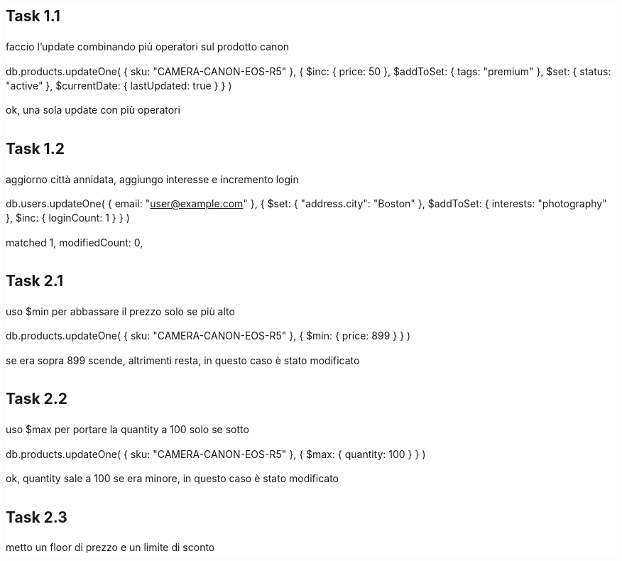 ## Task 1.1
faccio l’update combinando più operatori sul prodotto canon

db.products.updateOne(
  { sku: "CAMERA-CANON-EOS-R5" },
  {
    $inc: { price: 50 },
    $addToSet: { tags: "premium" },
    $set: { status: "active" },
    $currentDate: { lastUpdated: true }
  }
)

ok, una sola update con più operatori

## Task 1.2
aggiorno città annidata, aggiungo interesse e incremento login

db.users.updateOne(
  { email: "user@example.com" },
  {
    $set: { "address.city": "Boston" },
    $addToSet: { interests: "photography" },
    $inc: { loginCount: 1 }
  }
)

matched 1,   modifiedCount: 0,

## Task 2.1
uso $min per abbassare il prezzo solo se più alto

db.products.updateOne(
  { sku: "CAMERA-CANON-EOS-R5" },
  { $min: { price: 899 } }
)

se era sopra 899 scende, altrimenti resta, in questo caso è stato modificato

## Task 2.2
uso $max per portare la quantity a 100 solo se sotto

db.products.updateOne(
  { sku: "CAMERA-CANON-EOS-R5" },
  { $max: { quantity: 100 } }
)

ok, quantity sale a 100 se era minore, in questo caso è stato modificato

## Task 2.3
metto un floor di prezzo e un limite di sconto
